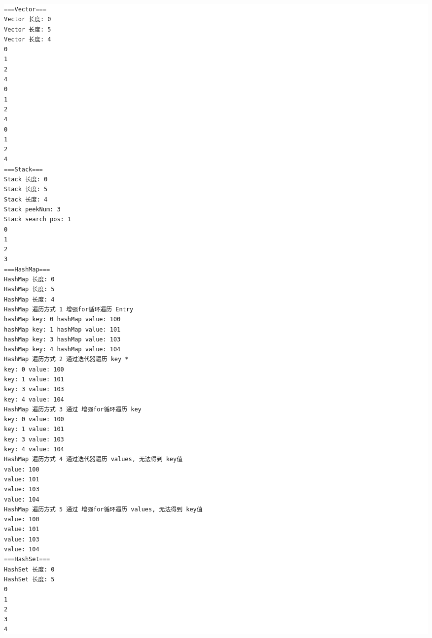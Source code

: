 	===Vector===
	Vector 长度: 0
	Vector 长度: 5
	Vector 长度: 4
	0
	1
	2
	4
	0
	1
	2
	4
	0
	1
	2
	4
	===Stack===
	Stack 长度: 0
	Stack 长度: 5
	Stack 长度: 4
	Stack peekNum: 3
	Stack search pos: 1
	0
	1
	2
	3
	===HashMap===
	HashMap 长度: 0
	HashMap 长度: 5
	HashMap 长度: 4
	HashMap 遍历方式 1 增强for循环遍历 Entry 
	hashMap key: 0 hashMap value: 100
	hashMap key: 1 hashMap value: 101
	hashMap key: 3 hashMap value: 103
	hashMap key: 4 hashMap value: 104
	HashMap 遍历方式 2 通过迭代器遍历 key *
	key: 0 value: 100
	key: 1 value: 101
	key: 3 value: 103
	key: 4 value: 104
	HashMap 遍历方式 3 通过 增强for循环遍历 key
	key: 0 value: 100
	key: 1 value: 101
	key: 3 value: 103
	key: 4 value: 104
	HashMap 遍历方式 4 通过迭代器遍历 values, 无法得到 key值 
	value: 100
	value: 101
	value: 103
	value: 104
	HashMap 遍历方式 5 通过 增强for循环遍历 values, 无法得到 key值 
	value: 100
	value: 101
	value: 103
	value: 104
	===HashSet===
	HashSet 长度: 0
	HashSet 长度: 5
	0
	1
	2
	3
	4
